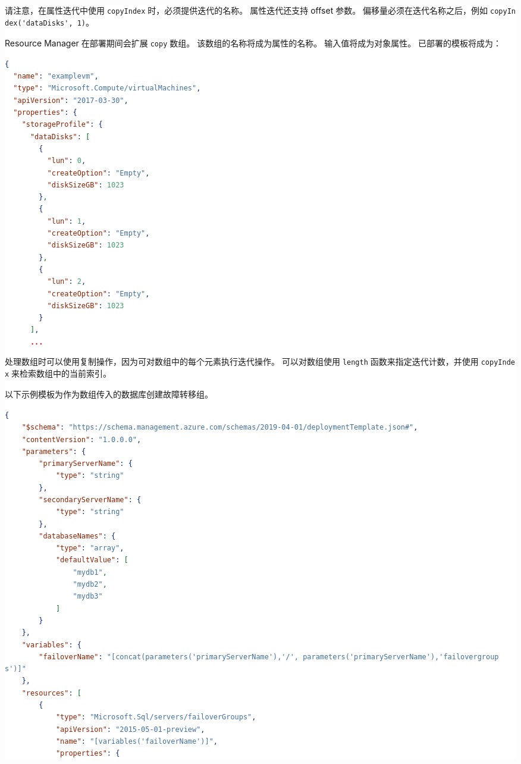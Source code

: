 请注意，在属性迭代中使用 `copyIndex` 时，必须提供迭代的名称。 属性迭代还支持 offset 参数。 偏移量必须在迭代名称之后，例如 `copyIndex('dataDisks', 1)`。

Resource Manager 在部署期间会扩展 `copy` 数组。 该数组的名称将成为属性的名称。 输入值将成为对象属性。 已部署的模板将成为：

```json
{
  "name": "examplevm",
  "type": "Microsoft.Compute/virtualMachines",
  "apiVersion": "2017-03-30",
  "properties": {
    "storageProfile": {
      "dataDisks": [
        {
          "lun": 0,
          "createOption": "Empty",
          "diskSizeGB": 1023
        },
        {
          "lun": 1,
          "createOption": "Empty",
          "diskSizeGB": 1023
        },
        {
          "lun": 2,
          "createOption": "Empty",
          "diskSizeGB": 1023
        }
      ],
      ...
```

处理数组时可以使用复制操作，因为可对数组中的每个元素执行迭代操作。 可以对数组使用 `length` 函数来指定迭代计数，并使用 `copyIndex` 来检索数组中的当前索引。

以下示例模板为作为数组传入的数据库创建故障转移组。

```json
{
    "$schema": "https://schema.management.azure.com/schemas/2019-04-01/deploymentTemplate.json#",
    "contentVersion": "1.0.0.0",
    "parameters": {
        "primaryServerName": {
            "type": "string"
        },
        "secondaryServerName": {
            "type": "string"
        },
        "databaseNames": {
            "type": "array",
            "defaultValue": [
                "mydb1",
                "mydb2",
                "mydb3"
            ]
        }
    },
    "variables": {
        "failoverName": "[concat(parameters('primaryServerName'),'/', parameters('primaryServerName'),'failovergroups')]"
    },
    "resources": [
        {
            "type": "Microsoft.Sql/servers/failoverGroups",
            "apiVersion": "2015-05-01-preview",
            "name": "[variables('failoverName')]",
            "properties": {
```